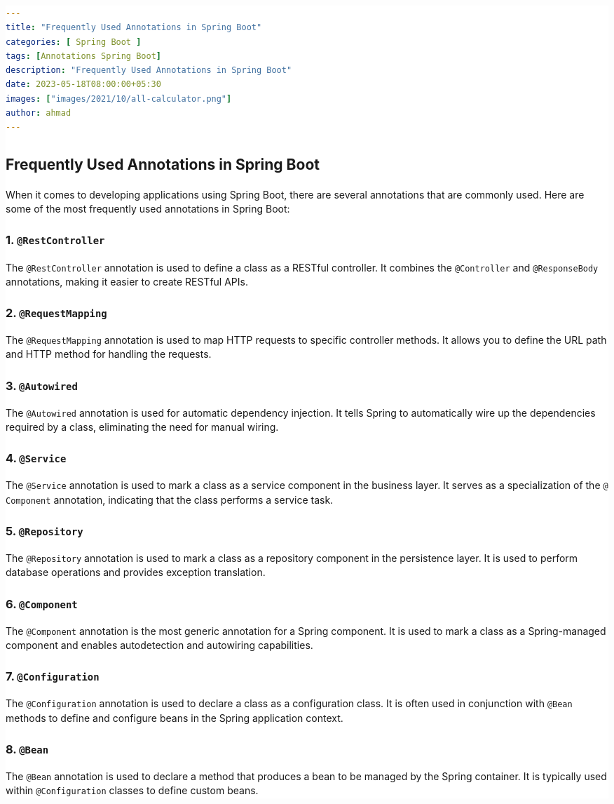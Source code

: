```yaml
---
title: "Frequently Used Annotations in Spring Boot"
categories: [ Spring Boot ]
tags: [Annotations Spring Boot]
description: "Frequently Used Annotations in Spring Boot"
date: 2023-05-18T08:00:00+05:30
images: ["images/2021/10/all-calculator.png"]
author: ahmad
---
```


## Frequently Used Annotations in Spring Boot

When it comes to developing applications using Spring Boot, there are several annotations that are commonly used. Here are some of the most frequently used annotations in Spring Boot:

### 1. `@RestController`
The `@RestController` annotation is used to define a class as a RESTful controller. It combines the `@Controller` and `@ResponseBody` annotations, making it easier to create RESTful APIs.

### 2. `@RequestMapping`
The `@RequestMapping` annotation is used to map HTTP requests to specific controller methods. It allows you to define the URL path and HTTP method for handling the requests.

### 3. `@Autowired`
The `@Autowired` annotation is used for automatic dependency injection. It tells Spring to automatically wire up the dependencies required by a class, eliminating the need for manual wiring.

### 4. `@Service`
The `@Service` annotation is used to mark a class as a service component in the business layer. It serves as a specialization of the `@Component` annotation, indicating that the class performs a service task.

### 5. `@Repository`
The `@Repository` annotation is used to mark a class as a repository component in the persistence layer. It is used to perform database operations and provides exception translation.

### 6. `@Component`
The `@Component` annotation is the most generic annotation for a Spring component. It is used to mark a class as a Spring-managed component and enables autodetection and autowiring capabilities.

### 7. `@Configuration`
The `@Configuration` annotation is used to declare a class as a configuration class. It is often used in conjunction with `@Bean` methods to define and configure beans in the Spring application context.

### 8. `@Bean`
The `@Bean` annotation is used to declare a method that produces a bean to be managed by the Spring container. It is typically used within `@Configuration` classes to define custom beans.
